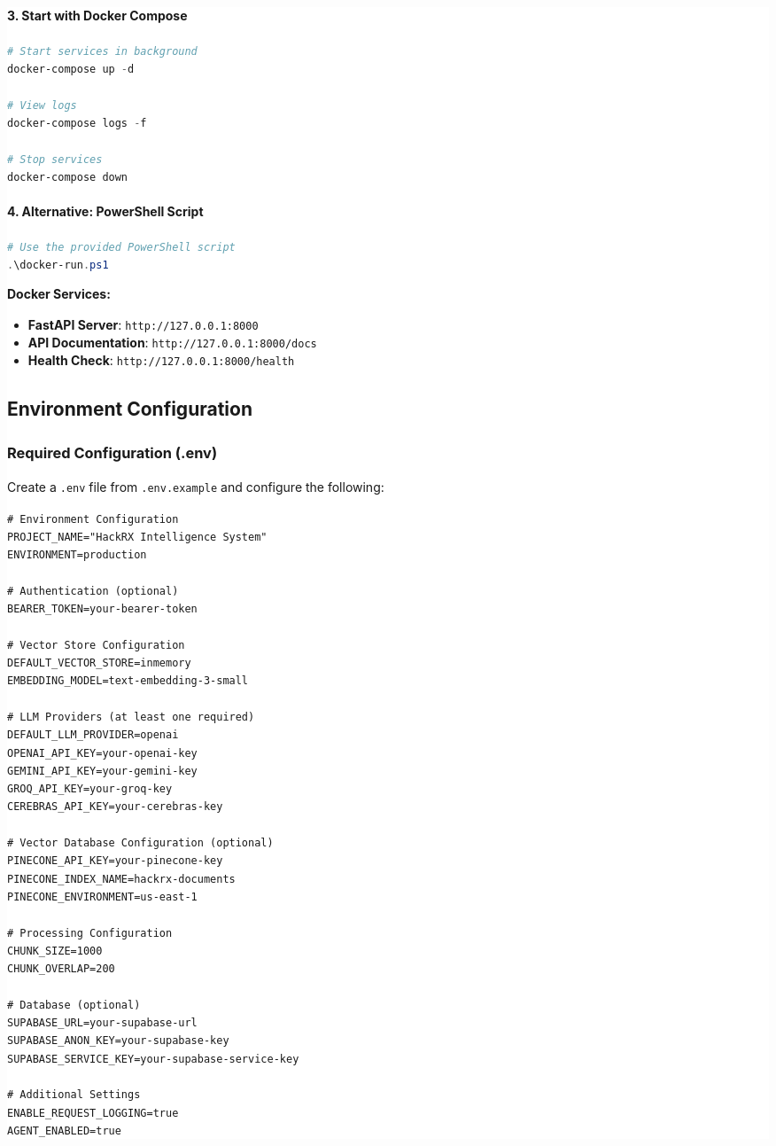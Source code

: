 #### 3. Start with Docker Compose
```powershell
# Start services in background
docker-compose up -d

# View logs
docker-compose logs -f

# Stop services
docker-compose down
```

#### 4. Alternative: PowerShell Script
```powershell
# Use the provided PowerShell script
.\docker-run.ps1
```

**Docker Services:**
- **FastAPI Server**: `http://127.0.0.1:8000`
- **API Documentation**: `http://127.0.0.1:8000/docs`
- **Health Check**: `http://127.0.0.1:8000/health`

## Environment Configuration

### Required Configuration (.env)

Create a `.env` file from `.env.example` and configure the following:

```env
# Environment Configuration
PROJECT_NAME="HackRX Intelligence System"
ENVIRONMENT=production

# Authentication (optional)
BEARER_TOKEN=your-bearer-token

# Vector Store Configuration
DEFAULT_VECTOR_STORE=inmemory
EMBEDDING_MODEL=text-embedding-3-small

# LLM Providers (at least one required)
DEFAULT_LLM_PROVIDER=openai
OPENAI_API_KEY=your-openai-key
GEMINI_API_KEY=your-gemini-key
GROQ_API_KEY=your-groq-key
CEREBRAS_API_KEY=your-cerebras-key

# Vector Database Configuration (optional)
PINECONE_API_KEY=your-pinecone-key
PINECONE_INDEX_NAME=hackrx-documents
PINECONE_ENVIRONMENT=us-east-1

# Processing Configuration
CHUNK_SIZE=1000
CHUNK_OVERLAP=200

# Database (optional)
SUPABASE_URL=your-supabase-url
SUPABASE_ANON_KEY=your-supabase-key
SUPABASE_SERVICE_KEY=your-supabase-service-key

# Additional Settings
ENABLE_REQUEST_LOGGING=true
AGENT_ENABLED=true
```
